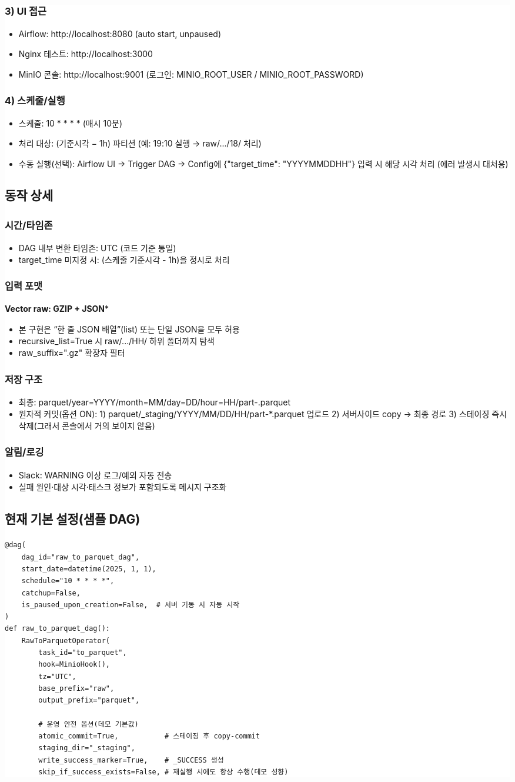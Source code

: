 ### 3) UI 접근

- Airflow: http://localhost:8080 (auto start, unpaused)

- Nginx 테스트: http://localhost:3000

- MinIO 콘솔: http://localhost:9001 (로그인: MINIO_ROOT_USER / MINIO_ROOT_PASSWORD)

### 4) 스케줄/실행

- 스케줄: 10 * * * * (매시 10분)

- 처리 대상: (기준시각 − 1h) 파티션 (예: 19:10 실행 → raw/.../18/ 처리)

- 수동 실행(선택):
Airflow UI → Trigger DAG → Config에 {"target_time": "YYYYMMDDHH"} 입력 시 해당 시각 처리 (에러 발생시 대처용)


## 동작 상세
### 시간/타임존

- DAG 내부 변환 타임존: UTC (코드 기준 통일)
- target_time 미지정 시: (스케줄 기준시각 - 1h)을 정시로 처리

### 입력 포맷
**Vector raw: GZIP + JSON***
- 본 구현은 “한 줄 JSON 배열”(list) 또는 단일 JSON을 모두 허용
- recursive_list=True 시 raw/.../HH/ 하위 폴더까지 탐색
- raw_suffix=".gz" 확장자 필터

### 저장 구조
- 최종: parquet/year=YYYY/month=MM/day=DD/hour=HH/part-<uuid>.parquet
- 원자적 커밋(옵션 ON):
        1) parquet/_staging/YYYY/MM/DD/HH/part-*.parquet 업로드
        2) 서버사이드 copy → 최종 경로
        3) 스테이징 즉시 삭제(그래서 콘솔에서 거의 보이지 않음)

### 알림/로깅
- Slack: WARNING 이상 로그/예외 자동 전송
- 실패 원인·대상 시각·태스크 정보가 포함되도록 메시지 구조화


## 현재 기본 설정(샘플 DAG)
```
@dag(
    dag_id="raw_to_parquet_dag",
    start_date=datetime(2025, 1, 1),
    schedule="10 * * * *",
    catchup=False,
    is_paused_upon_creation=False,  # 서버 기동 시 자동 시작
)
def raw_to_parquet_dag():
    RawToParquetOperator(
        task_id="to_parquet",
        hook=MinioHook(),
        tz="UTC",
        base_prefix="raw",
        output_prefix="parquet",

        # 운영 안전 옵션(데모 기본값)
        atomic_commit=True,           # 스테이징 후 copy-commit
        staging_dir="_staging",
        write_success_marker=True,    # _SUCCESS 생성
        skip_if_success_exists=False, # 재실행 시에도 항상 수행(데모 성향)
```